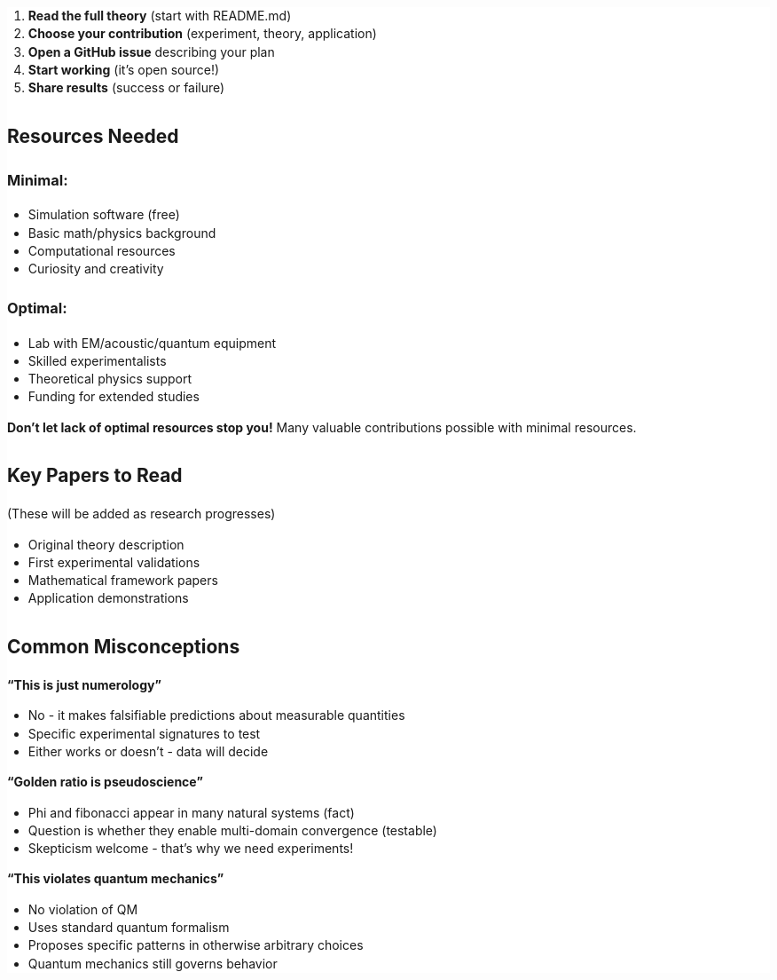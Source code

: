 1. **Read the full theory** (start with README.md)
1. **Choose your contribution** (experiment, theory, application)
1. **Open a GitHub issue** describing your plan
1. **Start working** (it’s open source!)
1. **Share results** (success or failure)

## Resources Needed

### Minimal:

- Simulation software (free)
- Basic math/physics background
- Computational resources
- Curiosity and creativity

### Optimal:

- Lab with EM/acoustic/quantum equipment
- Skilled experimentalists
- Theoretical physics support
- Funding for extended studies

**Don’t let lack of optimal resources stop you!** Many valuable contributions possible with minimal resources.

## Key Papers to Read

(These will be added as research progresses)

- Original theory description
- First experimental validations
- Mathematical framework papers
- Application demonstrations

## Common Misconceptions

**“This is just numerology”**

- No - it makes falsifiable predictions about measurable quantities
- Specific experimental signatures to test
- Either works or doesn’t - data will decide

**“Golden ratio is pseudoscience”**

- Phi and fibonacci appear in many natural systems (fact)
- Question is whether they enable multi-domain convergence (testable)
- Skepticism welcome - that’s why we need experiments!

**“This violates quantum mechanics”**

- No violation of QM
- Uses standard quantum formalism
- Proposes specific patterns in otherwise arbitrary choices
- Quantum mechanics still governs behavior
